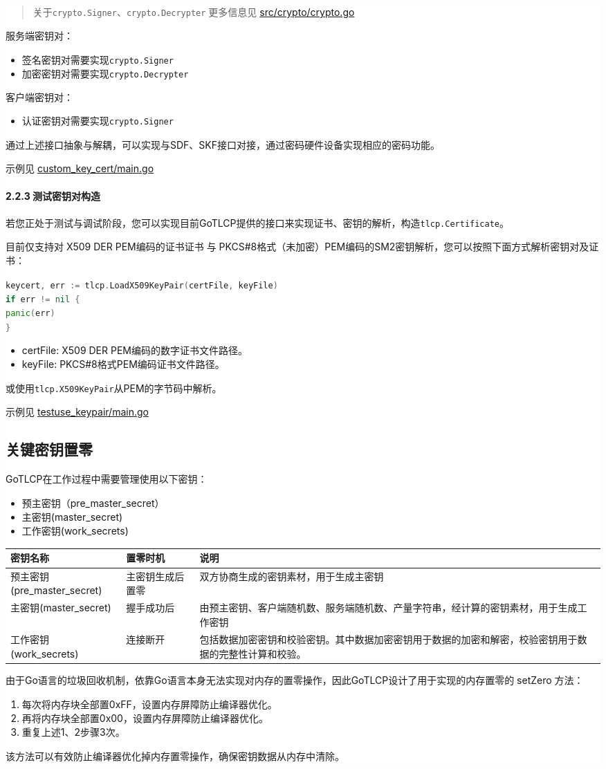 ```go
```

> 关于`crypto.Signer`、`crypto.Decrypter`
> 更多信息见 [src/crypto/crypto.go](https://github.com/golang/go/blob/master/src/crypto/crypto.go)

服务端密钥对：

- 签名密钥对需要实现`crypto.Signer`
- 加密密钥对需要实现`crypto.Decrypter`

客户端密钥对：

- 认证密钥对需要实现`crypto.Signer`

通过上述接口抽象与解耦，可以实现与SDF、SKF接口对接，通过密码硬件设备实现相应的密码功能。

示例见 [custom_key_cert/main.go](../example/certkey/custom_key_cert/main.go)

#### 2.2.3 测试密钥对构造

若您正处于测试与调试阶段，您可以实现目前GoTLCP提供的接口来实现证书、密钥的解析，构造`tlcp.Certificate`。

目前仅支持对 X509 DER PEM编码的证书证书 与 PKCS#8格式（未加密）PEM编码的SM2密钥解析，您可以按照下面方式解析密钥对及证书：

```go
keycert, err := tlcp.LoadX509KeyPair(certFile, keyFile)
if err != nil {
panic(err)
}
```

- certFile: X509 DER PEM编码的数字证书文件路径。
- keyFile: PKCS#8格式PEM编码证书文件路径。

或使用`tlcp.X509KeyPair`从PEM的字节码中解析。

示例见 [testuse_keypair/main.go](../example/certkey/testuse_keypair/main.go)

## 关键密钥置零

GoTLCP在工作过程中需要管理使用以下密钥：

- 预主密钥（pre_master_secret）
- 主密钥(master_secret)
- 工作密钥(work_secrets)

| 密钥名称                    | 置零时机     | 说明                                                  |
|:------------------------|:---------|:----------------------------------------------------|
| 预主密钥(pre_master_secret) | 主密钥生成后置零 | 双方协商生成的密钥素材，用于生成主密钥                                 |
| 主密钥(master_secret)      | 握手成功后    | 由预主密钥、客户端随机数、服务端随机数、产量字符串，经计算的密钥素材，用于生成工作密钥         |
| 工作密钥(work_secrets)      | 连接断开     | 包括数据加密密钥和校验密钥。其中数据加密密钥用于数据的加密和解密，校验密钥用于数据的完整性计算和校验。 |

由于Go语言的垃圾回收机制，依靠Go语言本身无法实现对内存的置零操作，因此GoTLCP设计了用于实现的内存置零的 setZero 方法：

1. 每次将内存块全部置0xFF，设置内存屏障防止编译器优化。
2. 再将内存块全部置0x00，设置内存屏障防止编译器优化。
3. 重复上述1、2步骤3次。

该方法可以有效防止编译器优化掉内存置零操作，确保密钥数据从内存中清除。

